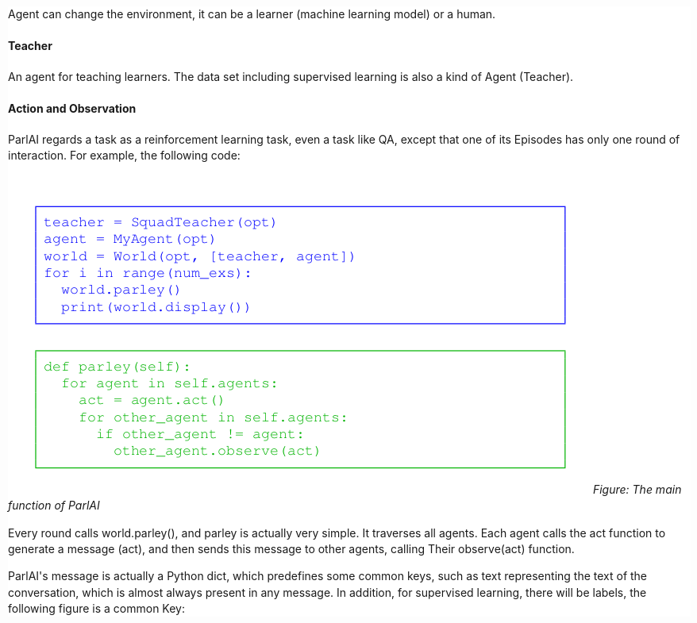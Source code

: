 Agent can change the environment, it can be a learner (machine learning model) or a human.

#### Teacher

An agent for teaching learners. The data set including supervised learning is also a kind of Agent (Teacher).

#### Action and Observation

ParlAI regards a task as a reinforcement learning task, even a task like QA, except that one of its Episodes has only one round of interaction. For example, the following code:

<a name='img8'>![](/img/chatbot2/8.png)</a>
*Figure: The main function of ParlAI*

Every round calls world.parley(), and parley is actually very simple. It traverses all agents. Each agent calls the act function to generate a message (act), and then sends this message to other agents, calling Their observe(act) function.

ParlAI's message is actually a Python dict, which predefines some common keys, such as text representing the text of the conversation, which is almost always present in any message. In addition, for supervised learning, there will be labels, the following figure is a common Key:

